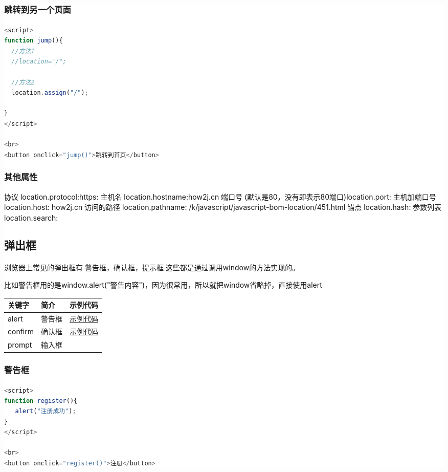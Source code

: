 ### 跳转到另一个页面

```javascript
<script>
function jump(){
  //方法1
  //location="/";
 
  //方法2
  location.assign("/");
   
}
</script>
 
<br>
<button onclick="jump()">跳转到首页</button>
```



### 其他属性

协议 location.protocol:https:
主机名 location.hostname:how2j.cn
端口号 (默认是80，没有即表示80端口)location.port:
主机加端口号 location.host: how2j.cn
访问的路径 location.pathname: /k/javascript/javascript-bom-location/451.html
锚点 location.hash:
参数列表 location.search:

## 弹出框

浏览器上常见的弹出框有
警告框，确认框，提示框 这些都是通过调用window的方法实现的。

比如警告框用的是window.alert("警告内容")，因为很常用，所以就把window省略掉，直接使用alert

| 关键字  | 简介   | 示例代码                                                     |
| :------ | :----- | :----------------------------------------------------------- |
| alert   | 警告框 | [示例代码](https://how2j.cn/k/javascript/javascript-bom-popup/454.html#step1166) |
| confirm | 确认框 | [示例代码](https://how2j.cn/k/javascript/javascript-bom-popup/454.html#step1167) |
| prompt  | 输入框 |                                                              |

### 警告框

```javascript
<script>
function register(){
   alert("注册成功");
}
</script>
  
<br>
<button onclick="register()">注册</button>
```
